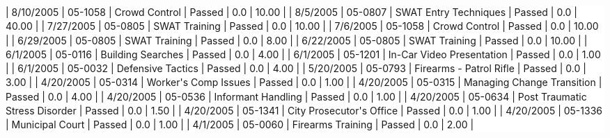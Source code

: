 | 8/10/2005 | 05-1058 | Crowd Control | Passed | 0.0 | 10.00 |
| 8/5/2005 | 05-0807 | SWAT Entry Techniques | Passed | 0.0 | 40.00 |
| 7/27/2005 | 05-0805 | SWAT Training | Passed | 0.0 | 10.00 |
| 7/6/2005 | 05-1058 | Crowd Control | Passed | 0.0 | 10.00 |
| 6/29/2005 | 05-0805 | SWAT Training | Passed | 0.0 | 8.00 |
| 6/22/2005 | 05-0805 | SWAT Training | Passed | 0.0 | 10.00 |
| 6/1/2005 | 05-0116 | Building Searches | Passed | 0.0 | 4.00 |
| 6/1/2005 | 05-1201 | In-Car Video Presentation | Passed | 0.0 | 1.00 |
| 6/1/2005 | 05-0032 | Defensive Tactics | Passed | 0.0 | 4.00 |
| 5/20/2005 | 05-0793 | Firearms - Patrol Rifle | Passed | 0.0 | 3.00 |
| 4/20/2005 | 05-0314 | Worker's Comp Issues | Passed | 0.0 | 1.00 |
| 4/20/2005 | 05-0315 | Managing Change  Transition | Passed | 0.0 | 4.00 |
| 4/20/2005 | 05-0536 | Informant Handling | Passed | 0.0 | 1.00 |
| 4/20/2005 | 05-0634 | Post Traumatic Stress Disorder | Passed | 0.0 | 1.50 |
| 4/20/2005 | 05-1341 | City Prosecutor's Office | Passed | 0.0 | 1.00 |
| 4/20/2005 | 05-1336 | Municipal Court | Passed | 0.0 | 1.00 |
| 4/1/2005 | 05-0060 | Firearms Training | Passed | 0.0 | 2.00 |
